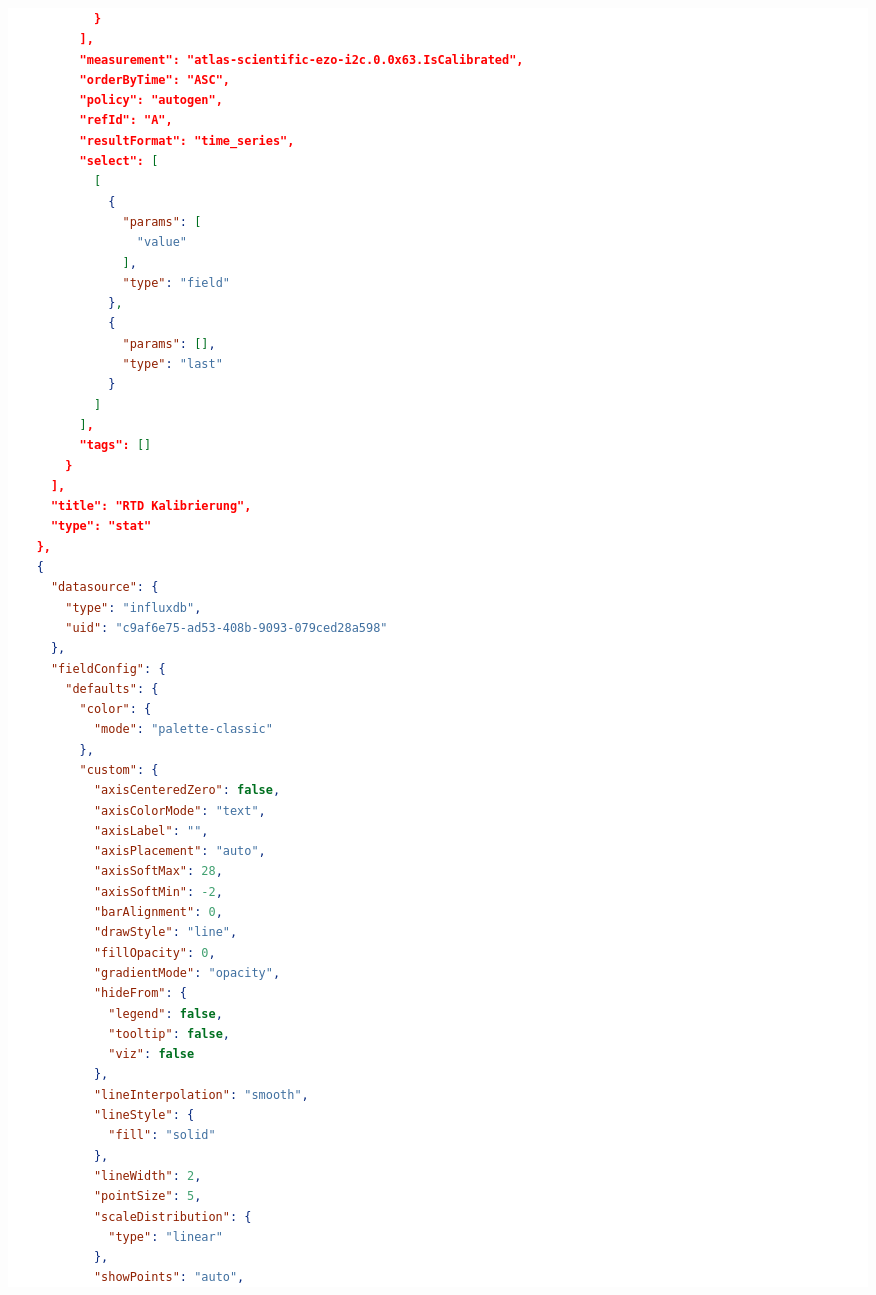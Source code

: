 ```json
            }
          ],
          "measurement": "atlas-scientific-ezo-i2c.0.0x63.IsCalibrated",
          "orderByTime": "ASC",
          "policy": "autogen",
          "refId": "A",
          "resultFormat": "time_series",
          "select": [
            [
              {
                "params": [
                  "value"
                ],
                "type": "field"
              },
              {
                "params": [],
                "type": "last"
              }
            ]
          ],
          "tags": []
        }
      ],
      "title": "RTD Kalibrierung",
      "type": "stat"
    },
    {
      "datasource": {
        "type": "influxdb",
        "uid": "c9af6e75-ad53-408b-9093-079ced28a598"
      },
      "fieldConfig": {
        "defaults": {
          "color": {
            "mode": "palette-classic"
          },
          "custom": {
            "axisCenteredZero": false,
            "axisColorMode": "text",
            "axisLabel": "",
            "axisPlacement": "auto",
            "axisSoftMax": 28,
            "axisSoftMin": -2,
            "barAlignment": 0,
            "drawStyle": "line",
            "fillOpacity": 0,
            "gradientMode": "opacity",
            "hideFrom": {
              "legend": false,
              "tooltip": false,
              "viz": false
            },
            "lineInterpolation": "smooth",
            "lineStyle": {
              "fill": "solid"
            },
            "lineWidth": 2,
            "pointSize": 5,
            "scaleDistribution": {
              "type": "linear"
            },
            "showPoints": "auto",
```